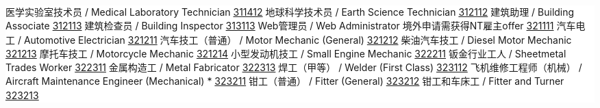<td>医学实验室技术员 / Medical Laboratory Technician</td>
<td></td>
</tr>
<tr><td><a href="http://bbs.fcgvisa.com/t/1165" target="_blank">311412</a></td>
<td>地球科学技术员 / Earth Science Technician</td>
<td></td>
</tr>
<tr><td><a href="http://bbs.fcgvisa.com/t/1171" target="_blank">312112</a></td>
<td>建筑助理 / Building Associate</td>
<td></td>
</tr>
<tr><td><a href="http://bbs.fcgvisa.com/t/1172" target="_blank">312113</a></td>
<td>建筑检查员 / Building Inspector</td>
<td></td>
</tr>
<tr><td><a href="http://bbs.fcgvisa.com/t/1194" target="_blank">313113</a></td>
<td>Web管理员 / Web Administrator</td>
<td>境外申请需获得NT雇主offer</td>
</tr>
<tr><td><a href="http://bbs.fcgvisa.com/t/1200" target="_blank">321111</a></td>
<td>汽车电工 / Automotive Electrician</td>
<td></td>
</tr>
<tr><td><a href="http://bbs.fcgvisa.com/t/1201" target="_blank">321211</a></td>
<td>汽车技工（普通） / Motor Mechanic (General)</td>
<td></td>
</tr>
<tr><td><a href="http://bbs.fcgvisa.com/t/1202" target="_blank">321212</a></td>
<td>柴油汽车技工 / Diesel Motor Mechanic</td>
<td></td>
</tr>
<tr><td><a href="http://bbs.fcgvisa.com/t/1203" target="_blank">321213</a></td>
<td>摩托车技工 / Motorcycle Mechanic</td>
<td></td>
</tr>
<tr><td><a href="http://bbs.fcgvisa.com/t/1204" target="_blank">321214</a></td>
<td>小型发动机技工 / Small Engine Mechanic</td>
<td></td>
</tr>
<tr><td><a href="http://bbs.fcgvisa.com/t/1212" target="_blank">322211</a></td>
<td>钣金行业工人 / Sheetmetal Trades Worker</td>
<td></td>
</tr>
<tr><td><a href="http://bbs.fcgvisa.com/t/1213" target="_blank">322311</a></td>
<td>金属构造工 / Metal Fabricator</td>
<td></td>
</tr>
<tr><td><a href="http://bbs.fcgvisa.com/t/1215" target="_blank">322313</a></td>
<td>焊工（甲等） / Welder (First Class)</td>
<td></td>
</tr>
<tr><td><a href="http://bbs.fcgvisa.com/t/1217" target="_blank">323112</a></td>
<td>飞机维修工程师（机械） / Aircraft Maintenance Engineer (Mechanical)</td>
<td>*</td>
</tr>
<tr><td><a href="http://bbs.fcgvisa.com/t/1219" target="_blank">323211</a></td>
<td>钳工（普通） / Fitter (General)</td>
<td></td>
</tr>
<tr><td><a href="http://bbs.fcgvisa.com/t/1220" target="_blank">323212</a></td>
<td>钳工和车床工 / Fitter and Turner</td>
<td></td>
</tr>
<tr><td><a href="http://bbs.fcgvisa.com/t/1221" target="_blank">323213</a></td>